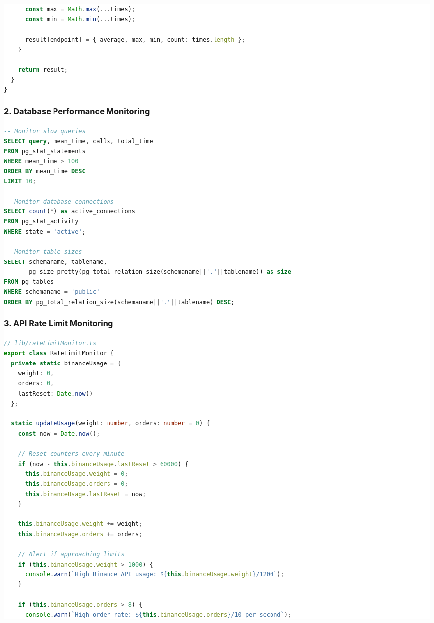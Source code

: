 ```typescript
      const max = Math.max(...times);
      const min = Math.min(...times);
      
      result[endpoint] = { average, max, min, count: times.length };
    }
    
    return result;
  }
}
```

### 2. Database Performance Monitoring
```sql
-- Monitor slow queries
SELECT query, mean_time, calls, total_time
FROM pg_stat_statements
WHERE mean_time > 100
ORDER BY mean_time DESC
LIMIT 10;

-- Monitor database connections
SELECT count(*) as active_connections
FROM pg_stat_activity
WHERE state = 'active';

-- Monitor table sizes
SELECT schemaname, tablename, 
       pg_size_pretty(pg_total_relation_size(schemaname||'.'||tablename)) as size
FROM pg_tables
WHERE schemaname = 'public'
ORDER BY pg_total_relation_size(schemaname||'.'||tablename) DESC;
```

### 3. API Rate Limit Monitoring
```typescript
// lib/rateLimitMonitor.ts
export class RateLimitMonitor {
  private static binanceUsage = {
    weight: 0,
    orders: 0,
    lastReset: Date.now()
  };

  static updateUsage(weight: number, orders: number = 0) {
    const now = Date.now();
    
    // Reset counters every minute
    if (now - this.binanceUsage.lastReset > 60000) {
      this.binanceUsage.weight = 0;
      this.binanceUsage.orders = 0;
      this.binanceUsage.lastReset = now;
    }
    
    this.binanceUsage.weight += weight;
    this.binanceUsage.orders += orders;
    
    // Alert if approaching limits
    if (this.binanceUsage.weight > 1000) {
      console.warn(`High Binance API usage: ${this.binanceUsage.weight}/1200`);
    }
    
    if (this.binanceUsage.orders > 8) {
      console.warn(`High order rate: ${this.binanceUsage.orders}/10 per second`);
```